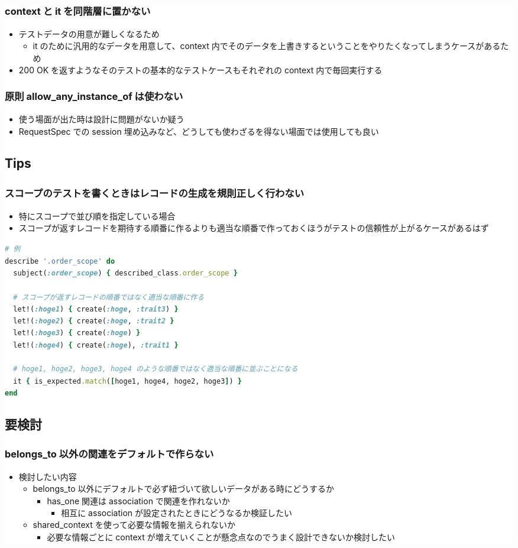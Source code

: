 ### context と it を同階層に置かない
- テストデータの用意が難しくなるため
    - it のために汎用的なデータを用意して、context 内でそのデータを上書きするということをやりたくなってしまうケースがあるため
- 200 OK を返すようなそのテストの基本的なテストケースもそれぞれの context 内で毎回実行する

### 原則 allow_any_instance_of は使わない
- 使う場面が出た時は設計に問題がないか疑う
- RequestSpec での session 埋め込みなど、どうしても使わざるを得ない場面では使用しても良い

## Tips

### スコープのテストを書くときはレコードの生成を規則正しく行わない

- 特にスコープで並び順を指定している場合
- スコープが返すレコードを期待する順番に作るよりも適当な順番で作っておくほうがテストの信頼性が上がるケースがあるはず
```rb
# 例
describe '.order_scope' do
  subject(:order_scope) { described_class.order_scope }
  
  # スコープが返すレコードの順番ではなく適当な順番に作る
  let!(:hoge1) { create(:hoge, :trait3) }
  let!(:hoge2) { create(:hoge, :trait2 }
  let!(:hoge3) { create(:hoge) }
  let!(:hoge4) { create(:hoge), :trait1 }
  
  # hoge1, hoge2, hoge3, hoge4 のような順番ではなく適当な順番に並ぶことになる
  it { is_expected.match([hoge1, hoge4, hoge2, hoge3]) }
end
```

## 要検討

### belongs_to 以外の関連をデフォルトで作らない
- 検討したい内容
    - belongs_to 以外にデフォルトで必ず紐づいて欲しいデータがある時にどうするか
        - has_one 関連は association で関連を作れないか
            - 相互に association が設定されたときにどうなるか検証したい
    - shared_context を使って必要な情報を揃えられないか
        - 必要な情報ごとに context が増えていくことが懸念点なのでうまく設計できないか検討したい
